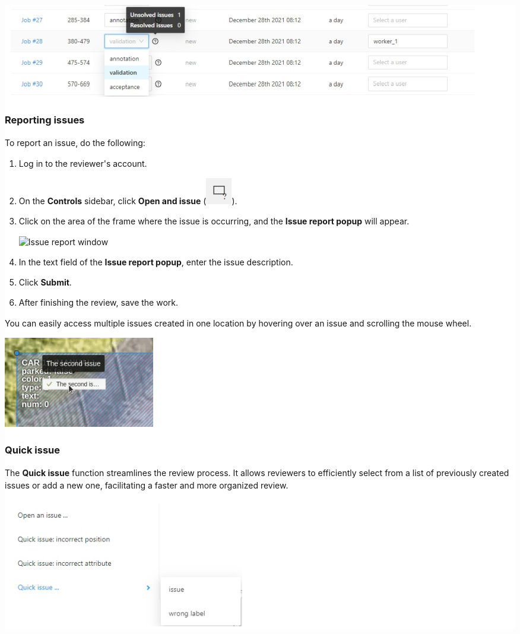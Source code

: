    ![Assigning reviewer](/images/image194.jpg)

### Reporting issues

To report an issue, do the following:

1. Log in to the reviewer's account.
2. On the **Controls** sidebar, click **Open and issue** (![](/images/image195.jpg)).
3. Click on the area of the frame where the issue is occurring,
   and the **Issue report popup** will appear.

   ![Issue report window](/images/issue_report.jpg)

4. In the text field of the **Issue report popup**, enter the issue description.
5. Click **Submit**.
6. After finishing the review, save the work.

You can easily access multiple issues created in one
location by hovering over an issue and scrolling the mouse wheel.

![](/images/issues_scroll.gif)

### Quick issue

The **Quick issue** function streamlines the review process.
It allows reviewers to efficiently select from a list of
previously created issues or add a new one,
facilitating a faster and more organized review.

![Quick issue](/images/image231.jpg)
